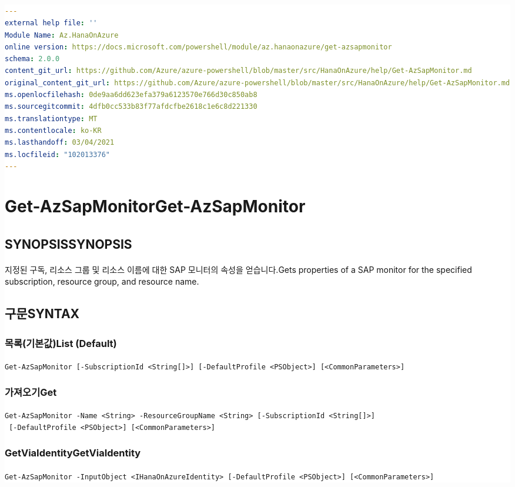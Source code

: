 ```yaml
---
external help file: ''
Module Name: Az.HanaOnAzure
online version: https://docs.microsoft.com/powershell/module/az.hanaonazure/get-azsapmonitor
schema: 2.0.0
content_git_url: https://github.com/Azure/azure-powershell/blob/master/src/HanaOnAzure/help/Get-AzSapMonitor.md
original_content_git_url: https://github.com/Azure/azure-powershell/blob/master/src/HanaOnAzure/help/Get-AzSapMonitor.md
ms.openlocfilehash: 0de9aa6dd623efa379a6123570e766d30c850ab8
ms.sourcegitcommit: 4dfb0cc533b83f77afdcfbe2618c1e6c8d221330
ms.translationtype: MT
ms.contentlocale: ko-KR
ms.lasthandoff: 03/04/2021
ms.locfileid: "102013376"
---
```

# <span data-ttu-id="1c909-101">Get-AzSapMonitor</span><span class="sxs-lookup"><span data-stu-id="1c909-101">Get-AzSapMonitor</span></span>

## <span data-ttu-id="1c909-102">SYNOPSIS</span><span class="sxs-lookup"><span data-stu-id="1c909-102">SYNOPSIS</span></span>
<span data-ttu-id="1c909-103">지정된 구독, 리소스 그룹 및 리소스 이름에 대한 SAP 모니터의 속성을 얻습니다.</span><span class="sxs-lookup"><span data-stu-id="1c909-103">Gets properties of a SAP monitor for the specified subscription, resource group, and resource name.</span></span>

## <span data-ttu-id="1c909-104">구문</span><span class="sxs-lookup"><span data-stu-id="1c909-104">SYNTAX</span></span>

### <span data-ttu-id="1c909-105">목록(기본값)</span><span class="sxs-lookup"><span data-stu-id="1c909-105">List (Default)</span></span>
```
Get-AzSapMonitor [-SubscriptionId <String[]>] [-DefaultProfile <PSObject>] [<CommonParameters>]
```

### <span data-ttu-id="1c909-106">가져오기</span><span class="sxs-lookup"><span data-stu-id="1c909-106">Get</span></span>
```
Get-AzSapMonitor -Name <String> -ResourceGroupName <String> [-SubscriptionId <String[]>]
 [-DefaultProfile <PSObject>] [<CommonParameters>]
```

### <span data-ttu-id="1c909-107">GetViaIdentity</span><span class="sxs-lookup"><span data-stu-id="1c909-107">GetViaIdentity</span></span>
```
Get-AzSapMonitor -InputObject <IHanaOnAzureIdentity> [-DefaultProfile <PSObject>] [<CommonParameters>]
```
